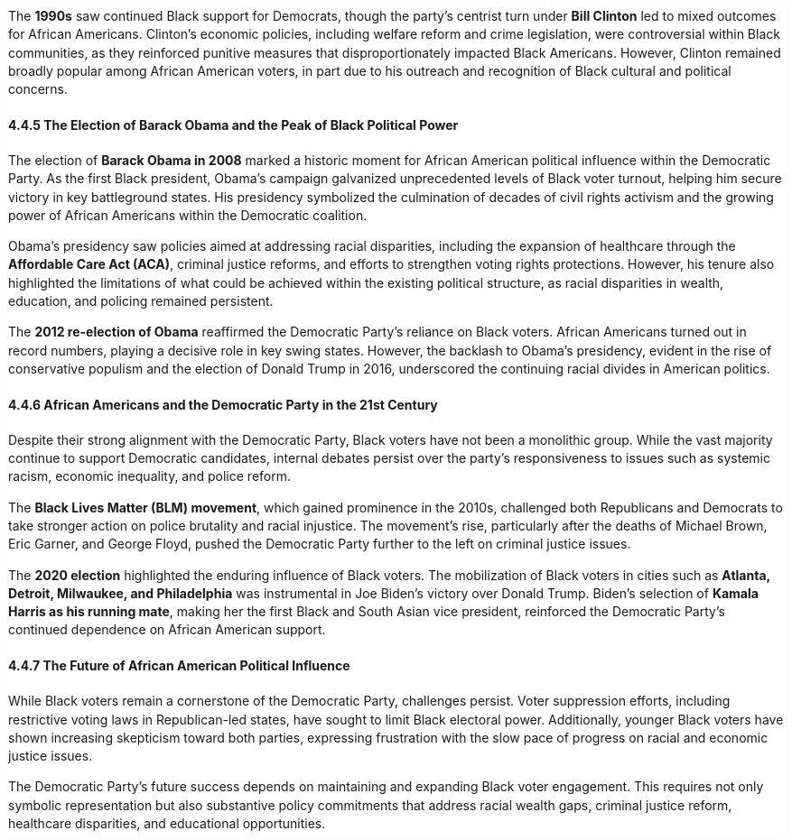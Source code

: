 The **1990s** saw continued Black support for Democrats, though the party’s centrist turn under **Bill Clinton** led to mixed outcomes for African Americans. Clinton’s economic policies, including welfare reform and crime legislation, were controversial within Black communities, as they reinforced punitive measures that disproportionately impacted Black Americans. However, Clinton remained broadly popular among African American voters, in part due to his outreach and recognition of Black cultural and political concerns.

#### **4.4.5 The Election of Barack Obama and the Peak of Black Political Power**  

The election of **Barack Obama in 2008** marked a historic moment for African American political influence within the Democratic Party. As the first Black president, Obama’s campaign galvanized unprecedented levels of Black voter turnout, helping him secure victory in key battleground states. His presidency symbolized the culmination of decades of civil rights activism and the growing power of African Americans within the Democratic coalition.  

Obama’s presidency saw policies aimed at addressing racial disparities, including the expansion of healthcare through the **Affordable Care Act (ACA)**, criminal justice reforms, and efforts to strengthen voting rights protections. However, his tenure also highlighted the limitations of what could be achieved within the existing political structure, as racial disparities in wealth, education, and policing remained persistent.  

The **2012 re-election of Obama** reaffirmed the Democratic Party’s reliance on Black voters. African Americans turned out in record numbers, playing a decisive role in key swing states. However, the backlash to Obama’s presidency, evident in the rise of conservative populism and the election of Donald Trump in 2016, underscored the continuing racial divides in American politics.

#### **4.4.6 African Americans and the Democratic Party in the 21st Century**  

Despite their strong alignment with the Democratic Party, Black voters have not been a monolithic group. While the vast majority continue to support Democratic candidates, internal debates persist over the party’s responsiveness to issues such as systemic racism, economic inequality, and police reform.  

The **Black Lives Matter (BLM) movement**, which gained prominence in the 2010s, challenged both Republicans and Democrats to take stronger action on police brutality and racial injustice. The movement’s rise, particularly after the deaths of Michael Brown, Eric Garner, and George Floyd, pushed the Democratic Party further to the left on criminal justice issues.  

The **2020 election** highlighted the enduring influence of Black voters. The mobilization of Black voters in cities such as **Atlanta, Detroit, Milwaukee, and Philadelphia** was instrumental in Joe Biden’s victory over Donald Trump. Biden’s selection of **Kamala Harris as his running mate**, making her the first Black and South Asian vice president, reinforced the Democratic Party’s continued dependence on African American support.

#### **4.4.7 The Future of African American Political Influence**  

While Black voters remain a cornerstone of the Democratic Party, challenges persist. Voter suppression efforts, including restrictive voting laws in Republican-led states, have sought to limit Black electoral power. Additionally, younger Black voters have shown increasing skepticism toward both parties, expressing frustration with the slow pace of progress on racial and economic justice issues.  

The Democratic Party’s future success depends on maintaining and expanding Black voter engagement. This requires not only symbolic representation but also substantive policy commitments that address racial wealth gaps, criminal justice reform, healthcare disparities, and educational opportunities.  
